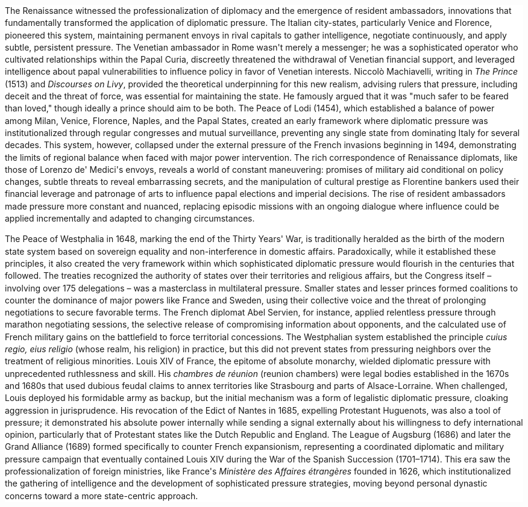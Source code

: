 The Renaissance witnessed the professionalization of diplomacy and the emergence of resident ambassadors, innovations that fundamentally transformed the application of diplomatic pressure. The Italian city-states, particularly Venice and Florence, pioneered this system, maintaining permanent envoys in rival capitals to gather intelligence, negotiate continuously, and apply subtle, persistent pressure. The Venetian ambassador in Rome wasn't merely a messenger; he was a sophisticated operator who cultivated relationships within the Papal Curia, discreetly threatened the withdrawal of Venetian financial support, and leveraged intelligence about papal vulnerabilities to influence policy in favor of Venetian interests. Niccolò Machiavelli, writing in *The Prince* (1513) and *Discourses on Livy*, provided the theoretical underpinning for this new realism, advising rulers that pressure, including deceit and the threat of force, was essential for maintaining the state. He famously argued that it was "much safer to be feared than loved," though ideally a prince should aim to be both. The Peace of Lodi (1454), which established a balance of power among Milan, Venice, Florence, Naples, and the Papal States, created an early framework where diplomatic pressure was institutionalized through regular congresses and mutual surveillance, preventing any single state from dominating Italy for several decades. This system, however, collapsed under the external pressure of the French invasions beginning in 1494, demonstrating the limits of regional balance when faced with major power intervention. The rich correspondence of Renaissance diplomats, like those of Lorenzo de' Medici's envoys, reveals a world of constant maneuvering: promises of military aid conditional on policy changes, subtle threats to reveal embarrassing secrets, and the manipulation of cultural prestige as Florentine bankers used their financial leverage and patronage of arts to influence papal elections and imperial decisions. The rise of resident ambassadors made pressure more constant and nuanced, replacing episodic missions with an ongoing dialogue where influence could be applied incrementally and adapted to changing circumstances.

The Peace of Westphalia in 1648, marking the end of the Thirty Years' War, is traditionally heralded as the birth of the modern state system based on sovereign equality and non-interference in domestic affairs. Paradoxically, while it established these principles, it also created the very framework within which sophisticated diplomatic pressure would flourish in the centuries that followed. The treaties recognized the authority of states over their territories and religious affairs, but the Congress itself – involving over 175 delegations – was a masterclass in multilateral pressure. Smaller states and lesser princes formed coalitions to counter the dominance of major powers like France and Sweden, using their collective voice and the threat of prolonging negotiations to secure favorable terms. The French diplomat Abel Servien, for instance, applied relentless pressure through marathon negotiating sessions, the selective release of compromising information about opponents, and the calculated use of French military gains on the battlefield to force territorial concessions. The Westphalian system established the principle *cuius regio, eius religio* (whose realm, his religion) in practice, but this did not prevent states from pressuring neighbors over the treatment of religious minorities. Louis XIV of France, the epitome of absolute monarchy, wielded diplomatic pressure with unprecedented ruthlessness and skill. His *chambres de réunion* (reunion chambers) were legal bodies established in the 1670s and 1680s that used dubious feudal claims to annex territories like Strasbourg and parts of Alsace-Lorraine. When challenged, Louis deployed his formidable army as backup, but the initial mechanism was a form of legalistic diplomatic pressure, cloaking aggression in jurisprudence. His revocation of the Edict of Nantes in 1685, expelling Protestant Huguenots, was also a tool of pressure; it demonstrated his absolute power internally while sending a signal externally about his willingness to defy international opinion, particularly that of Protestant states like the Dutch Republic and England. The League of Augsburg (1686) and later the Grand Alliance (1689) formed specifically to counter French expansionism, representing a coordinated diplomatic and military pressure campaign that eventually contained Louis XIV during the War of the Spanish Succession (1701–1714). This era saw the professionalization of foreign ministries, like France's *Ministère des Affaires étrangères* founded in 1626, which institutionalized the gathering of intelligence and the development of sophisticated pressure strategies, moving beyond personal dynastic concerns toward a more state-centric approach.
